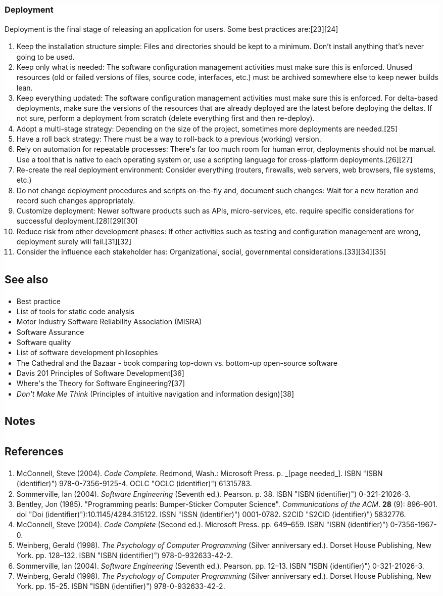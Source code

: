 ### Deployment

Deployment is the final stage of releasing an application for users. Some best practices are:[23][24]

1.  Keep the installation structure simple: Files and directories should be kept to a minimum. Don’t install anything that’s never going to be used.
2.  Keep only what is needed: The software configuration management activities must make sure this is enforced. Unused resources (old or failed versions of files, source code, interfaces, etc.) must be archived somewhere else to keep newer builds lean.
3.  Keep everything updated: The software configuration management activities must make sure this is enforced. For delta-based deployments, make sure the versions of the resources that are already deployed are the latest before deploying the deltas. If not sure, perform a deployment from scratch (delete everything first and then re-deploy).
4.  Adopt a multi-stage strategy: Depending on the size of the project, sometimes more deployments are needed.[25]
5.  Have a roll back strategy: There must be a way to roll-back to a previous (working) version.
6.  Rely on automation for repeatable processes: There's far too much room for human error, deployments should not be manual. Use a tool that is native to each operating system or, use a scripting language for cross-platform deployments.[26][27]
7.  Re-create the real deployment environment: Consider everything (routers, firewalls, web servers, web browsers, file systems, etc.)
8.  Do not change deployment procedures and scripts on-the-fly and, document such changes: Wait for a new iteration and record such changes appropriately.
9.  Customize deployment: Newer software products such as APIs, micro-services, etc. require specific considerations for successful deployment.[28][29][30]
10. Reduce risk from other development phases: If other activities such as testing and configuration management are wrong, deployment surely will fail.[31][32]
11. Consider the influence each stakeholder has: Organizational, social, governmental considerations.[33][34][35]

## See also

- Best practice
- List of tools for static code analysis
- Motor Industry Software Reliability Association (MISRA)
- Software Assurance
- Software quality
- List of software development philosophies
- The Cathedral and the Bazaar - book comparing top-down vs. bottom-up open-source software
- Davis 201 Principles of Software Development[36]
- Where's the Theory for Software Engineering?[37]
- _Don't Make Me Think_ (Principles of intuitive navigation and information design)[38]

## Notes

## References

1.  McConnell, Steve (2004). _Code Complete_. Redmond, Wash.: Microsoft Press. p. \_[page needed\_\]. ISBN "ISBN (identifier)") 978-0-7356-9125-4. OCLC "OCLC (identifier)") 61315783.
2.  Sommerville, Ian (2004). _Software Engineering_ (Seventh ed.). Pearson. p. 38. ISBN "ISBN (identifier)") 0-321-21026-3.
3.  Bentley, Jon (1985). "Programming pearls: Bumper-Sticker Computer Science". _Communications of the ACM_. **28** (9): 896–901. doi "Doi (identifier)"):10.1145/4284.315122. ISSN "ISSN (identifier)") 0001-0782. S2CID "S2CID (identifier)") 5832776.
4.  McConnell, Steve (2004). _Code Complete_ (Second ed.). Microsoft Press. pp. 649–659. ISBN "ISBN (identifier)") 0-7356-1967-0.
5.  Weinberg, Gerald (1998). _The Psychology of Computer Programming_ (Silver anniversary ed.). Dorset House Publishing, New York. pp. 128–132. ISBN "ISBN (identifier)") 978-0-932633-42-2.
6.  Sommerville, Ian (2004). _Software Engineering_ (Seventh ed.). Pearson. pp. 12–13. ISBN "ISBN (identifier)") 0-321-21026-3.
7.  Weinberg, Gerald (1998). _The Psychology of Computer Programming_ (Silver anniversary ed.). Dorset House Publishing, New York. pp. 15–25. ISBN "ISBN (identifier)") 978-0-932633-42-2.
